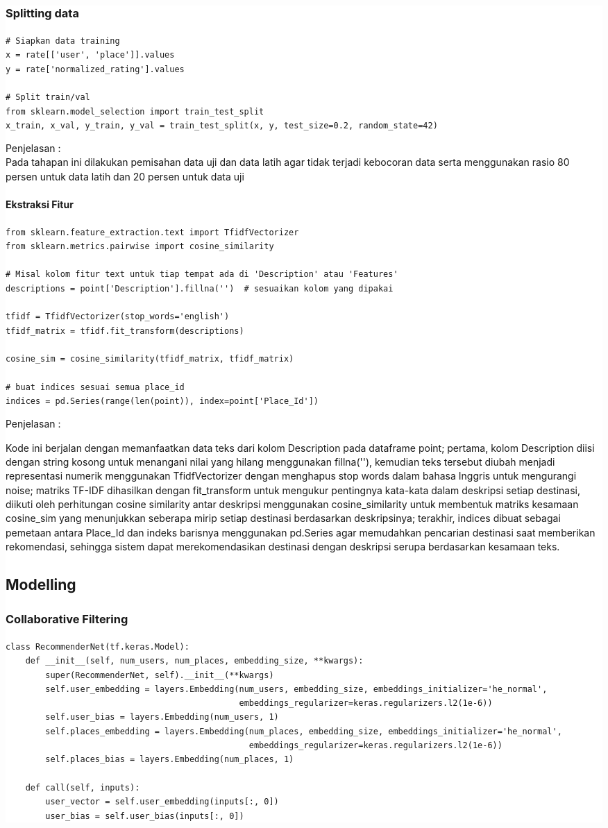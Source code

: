 ### Splitting data
```
# Siapkan data training
x = rate[['user', 'place']].values
y = rate['normalized_rating'].values

# Split train/val
from sklearn.model_selection import train_test_split
x_train, x_val, y_train, y_val = train_test_split(x, y, test_size=0.2, random_state=42)
```
Penjelasan : <br>
Pada tahapan ini dilakukan pemisahan data uji dan data latih agar tidak terjadi kebocoran data serta menggunakan rasio 80 persen untuk data latih dan 20 persen untuk data uji

#### Ekstraksi Fitur
```
from sklearn.feature_extraction.text import TfidfVectorizer
from sklearn.metrics.pairwise import cosine_similarity

# Misal kolom fitur text untuk tiap tempat ada di 'Description' atau 'Features'
descriptions = point['Description'].fillna('')  # sesuaikan kolom yang dipakai

tfidf = TfidfVectorizer(stop_words='english')
tfidf_matrix = tfidf.fit_transform(descriptions)

cosine_sim = cosine_similarity(tfidf_matrix, tfidf_matrix)

# buat indices sesuai semua place_id
indices = pd.Series(range(len(point)), index=point['Place_Id'])
```
Penjelasan : <br>

Kode ini berjalan dengan memanfaatkan data teks dari kolom Description pada dataframe point; pertama, kolom Description diisi dengan string kosong untuk menangani nilai yang hilang menggunakan fillna(''), kemudian teks tersebut diubah menjadi representasi numerik menggunakan TfidfVectorizer dengan menghapus stop words dalam bahasa Inggris untuk mengurangi noise; matriks TF-IDF dihasilkan dengan fit_transform untuk mengukur pentingnya kata-kata dalam deskripsi setiap destinasi, diikuti oleh perhitungan cosine similarity antar deskripsi menggunakan cosine_similarity untuk membentuk matriks kesamaan cosine_sim yang menunjukkan seberapa mirip setiap destinasi berdasarkan deskripsinya; terakhir, indices dibuat sebagai pemetaan antara Place_Id dan indeks barisnya menggunakan pd.Series agar memudahkan pencarian destinasi saat memberikan rekomendasi, sehingga sistem dapat merekomendasikan destinasi dengan deskripsi serupa berdasarkan kesamaan teks. <br>


## Modelling
### Collaborative Filtering
```
class RecommenderNet(tf.keras.Model):
    def __init__(self, num_users, num_places, embedding_size, **kwargs):
        super(RecommenderNet, self).__init__(**kwargs)
        self.user_embedding = layers.Embedding(num_users, embedding_size, embeddings_initializer='he_normal',
                                               embeddings_regularizer=keras.regularizers.l2(1e-6))
        self.user_bias = layers.Embedding(num_users, 1)
        self.places_embedding = layers.Embedding(num_places, embedding_size, embeddings_initializer='he_normal',
                                                 embeddings_regularizer=keras.regularizers.l2(1e-6))
        self.places_bias = layers.Embedding(num_places, 1)

    def call(self, inputs):
        user_vector = self.user_embedding(inputs[:, 0])
        user_bias = self.user_bias(inputs[:, 0])
```